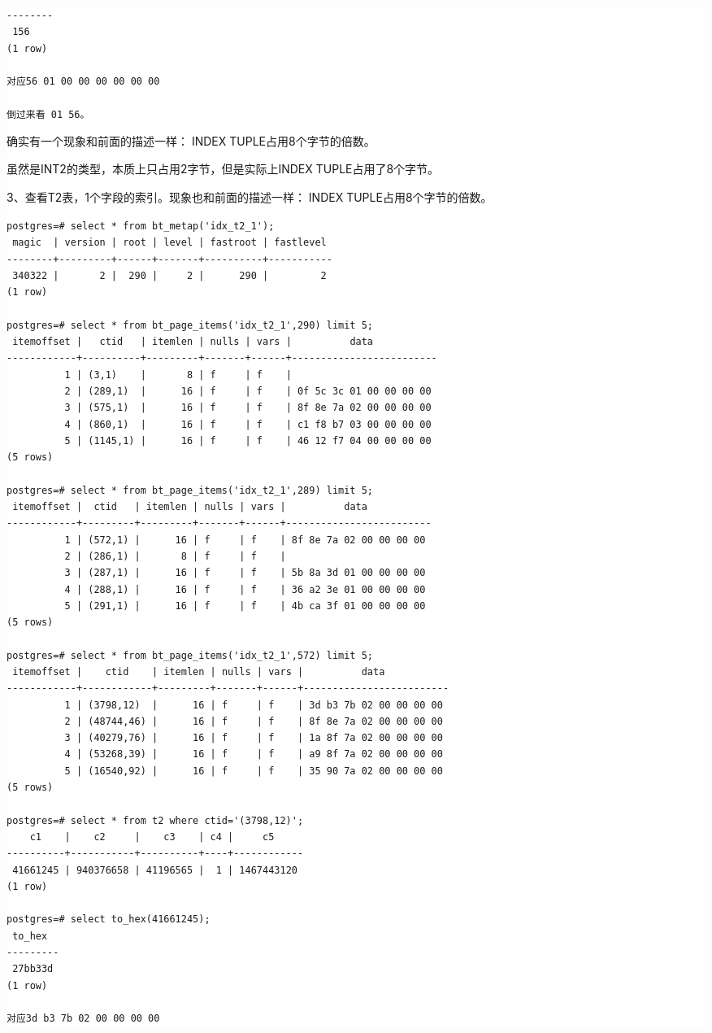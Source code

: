 ```  
--------  
 156  
(1 row)  
  
对应56 01 00 00 00 00 00 00  
  
倒过来看 01 56。  
```  
  
确实有一个现象和前面的描述一样： INDEX TUPLE占用8个字节的倍数。  
  
虽然是INT2的类型，本质上只占用2字节，但是实际上INDEX TUPLE占用了8个字节。  
  
3、查看T2表，1个字段的索引。现象也和前面的描述一样： INDEX TUPLE占用8个字节的倍数。  
  
```  
postgres=# select * from bt_metap('idx_t2_1');  
 magic  | version | root | level | fastroot | fastlevel   
--------+---------+------+-------+----------+-----------  
 340322 |       2 |  290 |     2 |      290 |         2  
(1 row)  
  
postgres=# select * from bt_page_items('idx_t2_1',290) limit 5;  
 itemoffset |   ctid   | itemlen | nulls | vars |          data             
------------+----------+---------+-------+------+-------------------------  
          1 | (3,1)    |       8 | f     | f    |   
          2 | (289,1)  |      16 | f     | f    | 0f 5c 3c 01 00 00 00 00  
          3 | (575,1)  |      16 | f     | f    | 8f 8e 7a 02 00 00 00 00  
          4 | (860,1)  |      16 | f     | f    | c1 f8 b7 03 00 00 00 00  
          5 | (1145,1) |      16 | f     | f    | 46 12 f7 04 00 00 00 00  
(5 rows)  
  
postgres=# select * from bt_page_items('idx_t2_1',289) limit 5;  
 itemoffset |  ctid   | itemlen | nulls | vars |          data             
------------+---------+---------+-------+------+-------------------------  
          1 | (572,1) |      16 | f     | f    | 8f 8e 7a 02 00 00 00 00  
          2 | (286,1) |       8 | f     | f    |   
          3 | (287,1) |      16 | f     | f    | 5b 8a 3d 01 00 00 00 00  
          4 | (288,1) |      16 | f     | f    | 36 a2 3e 01 00 00 00 00  
          5 | (291,1) |      16 | f     | f    | 4b ca 3f 01 00 00 00 00  
(5 rows)  
  
postgres=# select * from bt_page_items('idx_t2_1',572) limit 5;  
 itemoffset |    ctid    | itemlen | nulls | vars |          data             
------------+------------+---------+-------+------+-------------------------  
          1 | (3798,12)  |      16 | f     | f    | 3d b3 7b 02 00 00 00 00  
          2 | (48744,46) |      16 | f     | f    | 8f 8e 7a 02 00 00 00 00  
          3 | (40279,76) |      16 | f     | f    | 1a 8f 7a 02 00 00 00 00  
          4 | (53268,39) |      16 | f     | f    | a9 8f 7a 02 00 00 00 00  
          5 | (16540,92) |      16 | f     | f    | 35 90 7a 02 00 00 00 00  
(5 rows)  
  
postgres=# select * from t2 where ctid='(3798,12)';  
    c1    |    c2     |    c3    | c4 |     c5       
----------+-----------+----------+----+------------  
 41661245 | 940376658 | 41196565 |  1 | 1467443120  
(1 row)  
  
postgres=# select to_hex(41661245);  
 to_hex    
---------  
 27bb33d  
(1 row)  
  
对应3d b3 7b 02 00 00 00 00  
```